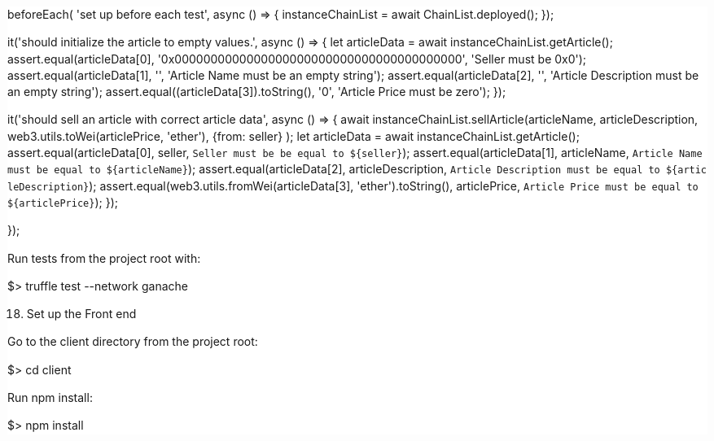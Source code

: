 
  beforeEach( 'set up before each test', async  () => {
    instanceChainList = await ChainList.deployed();
  });


  it('should initialize the article to empty values.', async () => {
    let articleData = await instanceChainList.getArticle();
    assert.equal(articleData[0], '0x0000000000000000000000000000000000000000', 'Seller must be 0x0');
    assert.equal(articleData[1], '', 'Article Name must be an empty string');
    assert.equal(articleData[2], '', 'Article Description must be an empty string');
    assert.equal((articleData[3]).toString(), '0', 'Article Price must be zero');
  });

  it('should sell an article with correct article data', async () => {
    await instanceChainList.sellArticle(articleName, articleDescription, web3.utils.toWei(articlePrice, 'ether'), {from: seller} );
    let articleData = await instanceChainList.getArticle();
    assert.equal(articleData[0], seller, `Seller must be be equal to ${seller}`);
    assert.equal(articleData[1], articleName, `Article Name must be equal to ${articleName}`);
    assert.equal(articleData[2], articleDescription, `Article Description must be equal to ${articleDescription}`);
    assert.equal(web3.utils.fromWei(articleData[3], 'ether').toString(), articlePrice, `Article Price must be equal to ${articlePrice}`);
  });

});

Run tests from the project root with:  

$> truffle test --network ganache  

18) Set up the Front end  

Go to the client directory from the project root:  

$> cd client


Run npm install:

$> npm install


























